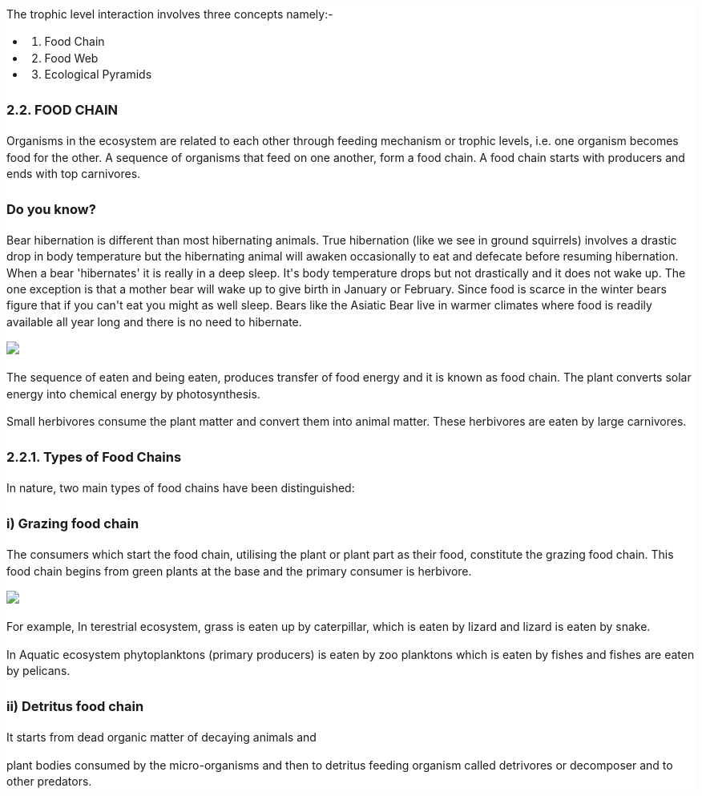 The trophic level interaction involves three concepts namely:-

- 1. Food Chain
- 2. Food Web
- 3. Ecological Pyramids

### **2.2. FOOD CHAIN**

Organisms in the ecosystem are related to each other through feeding mechanism or trophic levels, i.e. one organism becomes food for the other. A sequence of organisms that feed on one another, form a food chain. A food chain starts with producers and ends with top carnivores.

### Do you know?

Bear hibernation is different than most hibernating animals. True hibernation (like we see in ground squirrels) involves a drastic drop in body temperature but the hibernating animal will awaken occasionally to eat and defecate before resuming hibernation. When a bear 'hibernates' it is really in a deep sleep. It's body temperature drops but not drastically and it does not wake up. The one exception is that a mother bear will wake up to give birth in January or February. Since food is scarce in the winter bears figure that if you can't eat you might as well sleep. Bears like the Asiatic Bear live in warmer climates where food is readily available all year long and there is no need to hibernate.

![](_page_1_Picture_1.jpeg)

The sequence of eaten and being eaten, produces transfer of food energy and it is known as food chain. The plant converts solar energy into chemical energy by photosynthesis.

Small herbivores consume the plant matter and convert them into animal matter. These herbivores are eaten by large carnivores.

### **2.2.1. Types of Food Chains**

In nature, two main types of food chains have been distinguished:

### **i) Grazing food chain**

The consumers which start the food chain, utilising the plant or plant part as their food, constitute the grazing food chain. This food chain begins from green plants at the base and the primary consumer is herbivore.

![](_page_1_Figure_9.jpeg)

For example, In terestrial ecosystem, grass is eaten up by caterpillar, which is eaten by lizard and lizard is eaten by snake.

In Aquatic ecosystem phytoplanktons (primary producers) is eaten by zoo planktons which is eaten by fishes and fishes are eaten by pelicans.

### **ii) Detritus food chain**

It starts from dead organic matter of decaying animals and

plant bodies consumed by the micro-organisms and then to detritus feeding organism called detrivores or decomposer and to other predators.
